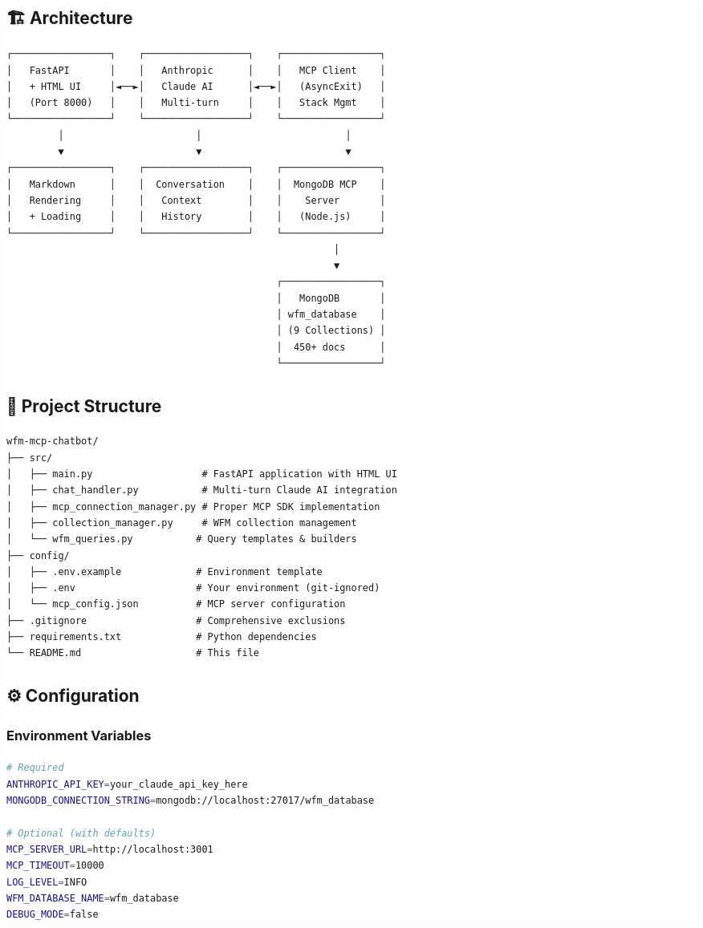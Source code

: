 ## 🏗️ Architecture

```
┌─────────────────┐    ┌──────────────────┐    ┌─────────────────┐
│   FastAPI       │    │   Anthropic      │    │   MCP Client    │
│   + HTML UI     │◄──►│   Claude AI      │◄──►│   (AsyncExit)   │
│   (Port 8000)   │    │   Multi-turn     │    │   Stack Mgmt    │
└─────────────────┘    └──────────────────┘    └─────────────────┘
         │                       │                         │
         ▼                       ▼                         ▼
┌─────────────────┐    ┌──────────────────┐    ┌─────────────────┐
│   Markdown      │    │  Conversation    │    │  MongoDB MCP    │
│   Rendering     │    │   Context        │    │    Server       │
│   + Loading     │    │   History        │    │   (Node.js)     │
└─────────────────┘    └──────────────────┘    └─────────────────┘
                                                         │
                                                         ▼
                                               ┌─────────────────┐
                                               │   MongoDB       │
                                               │ wfm_database    │
                                               │ (9 Collections) │
                                               │  450+ docs      │
                                               └─────────────────┘
```

## 📁 Project Structure

```
wfm-mcp-chatbot/
├── src/
│   ├── main.py                   # FastAPI application with HTML UI
│   ├── chat_handler.py           # Multi-turn Claude AI integration  
│   ├── mcp_connection_manager.py # Proper MCP SDK implementation
│   ├── collection_manager.py     # WFM collection management
│   └── wfm_queries.py           # Query templates & builders
├── config/
│   ├── .env.example             # Environment template
│   ├── .env                     # Your environment (git-ignored)
│   └── mcp_config.json          # MCP server configuration
├── .gitignore                   # Comprehensive exclusions
├── requirements.txt             # Python dependencies
└── README.md                    # This file
```

## ⚙️ Configuration

### Environment Variables

```bash
# Required
ANTHROPIC_API_KEY=your_claude_api_key_here
MONGODB_CONNECTION_STRING=mongodb://localhost:27017/wfm_database

# Optional (with defaults)
MCP_SERVER_URL=http://localhost:3001
MCP_TIMEOUT=10000
LOG_LEVEL=INFO
WFM_DATABASE_NAME=wfm_database
DEBUG_MODE=false
```

